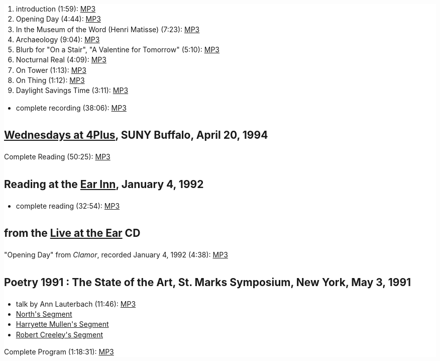 1.  introduction (1:59): [MP3](https://media.sas.upenn.edu/pennsound/authors/Lauterbach/10-4-97/Lauterbach-Ann_01_Introduction_Segue-HERE_NYC_10-4-97.mp3)
2.  Opening Day (4:44): [MP3](https://media.sas.upenn.edu/pennsound/authors/Lauterbach/10-4-97/Lauterbach-Ann_02_Opening-Day_Segue-HERE_NYC_10-4-97.mp3)
3.  In the Museum of the Word (Henri Matisse) (7:23): [MP3](https://media.sas.upenn.edu/pennsound/authors/Lauterbach/10-4-97/Lauterbach-Ann_03_In-the-Museum-of-the-Word-Henri-Matisse_Segue-HERE_NYC_10-4-97.mp3)
4.  Archaeology (9:04): [MP3](https://media.sas.upenn.edu/pennsound/authors/Lauterbach/10-4-97/Lauterbach-Ann_04_Archaeology_Segue-HERE_NYC_10-4-97.mp3)
5.  Blurb for "On a Stair", "A Valentine for Tomorrow" (5:10): [MP3](https://media.sas.upenn.edu/pennsound/authors/Lauterbach/10-4-97/Lauterbach-Ann_05_Blurb-for-On-A-Stair-A-Valentine-for-Tomorrow_Segue-HERE_NYC_10-4-97.mp3)
6.  Nocturnal Real (4:09): [MP3](https://media.sas.upenn.edu/pennsound/authors/Lauterbach/10-4-97/Lauterbach-Ann_06_Nocturnal-Real_Segue-HERE_NYC_10-4-97.mp3)
7.  On Tower (1:13): [MP3](https://media.sas.upenn.edu/pennsound/authors/Lauterbach/10-4-97/Lauterbach-Ann_07_On-Tower_Segue-HERE_NYC_10-4-97.mp3)
8.  On Thing (1:12): [MP3](https://media.sas.upenn.edu/pennsound/authors/Lauterbach/10-4-97/Lauterbach-Ann_08_On-Thing_Segue-HERE_NYC_10-4-97.mp3)
9.  Daylight Savings Time (3:11): [MP3](https://media.sas.upenn.edu/pennsound/authors/Lauterbach/10-4-97/Lauterbach-Ann_09_Daylight-Savings-Time_Segue-HERE_NYC_10-4-97.mp3)

-   complete recording (38:06): [MP3](https://media.sas.upenn.edu/pennsound/authors/Lauterbach/10-4-97/Lauterbach-Ann_Complete-Recording_Segue-HERE_NYC_10-4-97.mp3)


[Wednesdays at 4Plus](http://writing.upenn.edu/pennsound/x/Buffalo.php), SUNY Buffalo, April 20, 1994
-----------------------------------------------------------------------------------------------------

Complete Reading (50:25): [MP3](http://media.sas.upenn.edu/pennsound/authors/Lauterbach/Lauterbach-Ann_Complete%20Reading_SUNY-Buffalo_4-20-94.mp3)

Reading at the [Ear Inn](http://writing.upenn.edu/pennsound/x/Ear-Inn.php), January 4, 1992
-------------------------------------------------------------------------------------------

-   complete reading (32:54): [MP3](http://media.sas.upenn.edu/pennsound/authors/Lauterbach/1-4-92/Lauterbach-Ann_Complete-Reading_Ear-Inn_NYC_1-04-1992.mp3)

from the <span class="title">[Live at the Ear]()</span>
CD
-------------------------------------------------------

"Opening Day" from *Clamor*, recorded January 4, 1992 (4:38): [MP3](http://media.sas.upenn.edu/pennsound/authors/Lauterbach/Lauterbach-Ann_from-Clamor_1-4-92_Live@Ear_12.mp3)


Poetry 1991 : The State of the Art, St. Marks Symposium, New York, May 3, 1991
------------------------------------------------------------------------------

-   talk by Ann Lauterbach (11:46): [MP3](http://media.sas.upenn.edu/pennsound/groups/Poetry-1991-State-of-the-Art/Lauterbach-Ann_Poetry-1991-State-of-the-Art_St-Marks-Symposium_5-3-91.mp3)
-   [North's Segment](North.php#5-3-91)
-   [Harryette Mullen's Segment](Mullen.html#5-3-91)
-   [Robert Creeley's Segment](Creeley.php#5-3-91)

Complete Program (1:18:31): [MP3](http://media.sas.upenn.edu/pennsound/groups/Poetry-1991-State-of-the-Art/Various_Poetry-1991-State-of-the-Art_St-Marks-Symposium_5-3-91.mp3)

